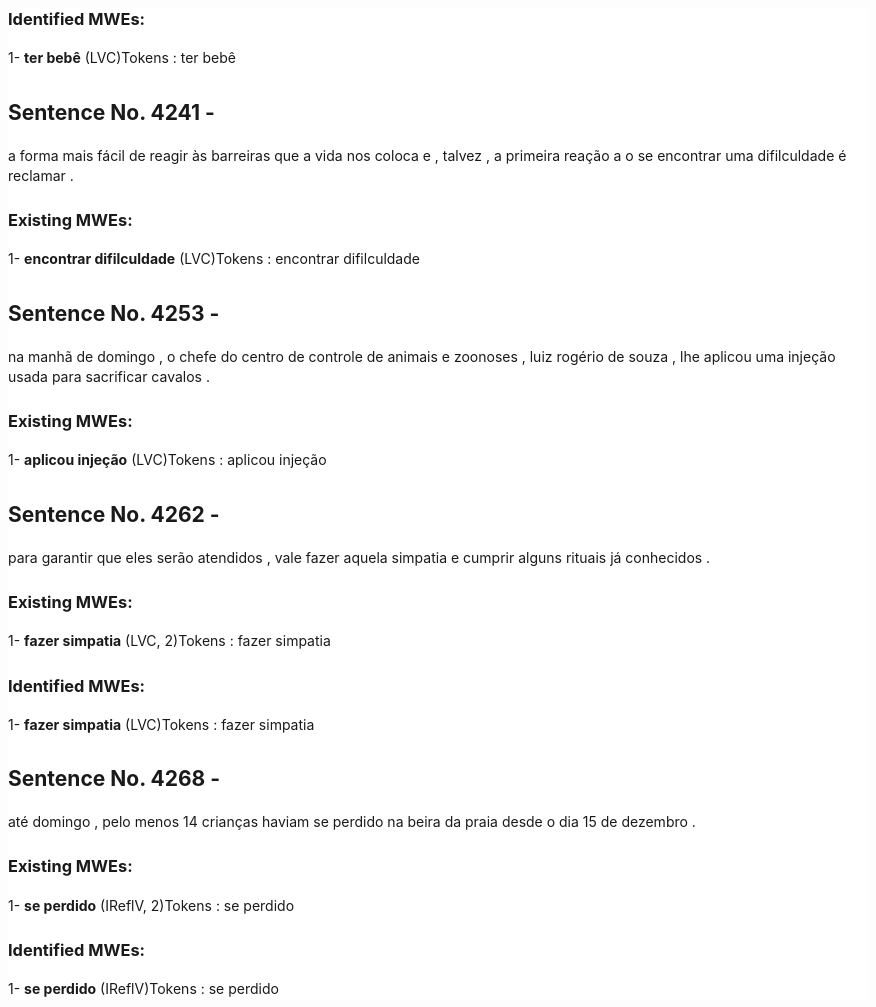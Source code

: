 ### Identified MWEs: 
1- **ter bebê** (LVC)Tokens : 
ter
bebê

## Sentence No. 4241 - 
a forma mais fácil de reagir às barreiras que a vida nos coloca e , talvez , a primeira reação a o se encontrar uma difilculdade é reclamar . 
### Existing MWEs: 
1- **encontrar difilculdade** (LVC)Tokens : 
encontrar
difilculdade

## Sentence No. 4253 - 
na manhã de domingo , o chefe do centro de controle de animais e zoonoses , luiz rogério de souza , lhe aplicou uma injeção usada para sacrificar cavalos . 
### Existing MWEs: 
1- **aplicou injeção** (LVC)Tokens : 
aplicou
injeção

## Sentence No. 4262 - 
para garantir que eles serão atendidos , vale fazer aquela simpatia e cumprir alguns rituais já conhecidos . 
### Existing MWEs: 
1- **fazer simpatia** (LVC, 2)Tokens : 
fazer
simpatia

### Identified MWEs: 
1- **fazer simpatia** (LVC)Tokens : 
fazer
simpatia

## Sentence No. 4268 - 
até domingo , pelo menos 14 crianças haviam se perdido na beira da praia desde o dia 15 de dezembro . 
### Existing MWEs: 
1- **se perdido** (IReflV, 2)Tokens : 
se
perdido

### Identified MWEs: 
1- **se perdido** (IReflV)Tokens : 
se
perdido
